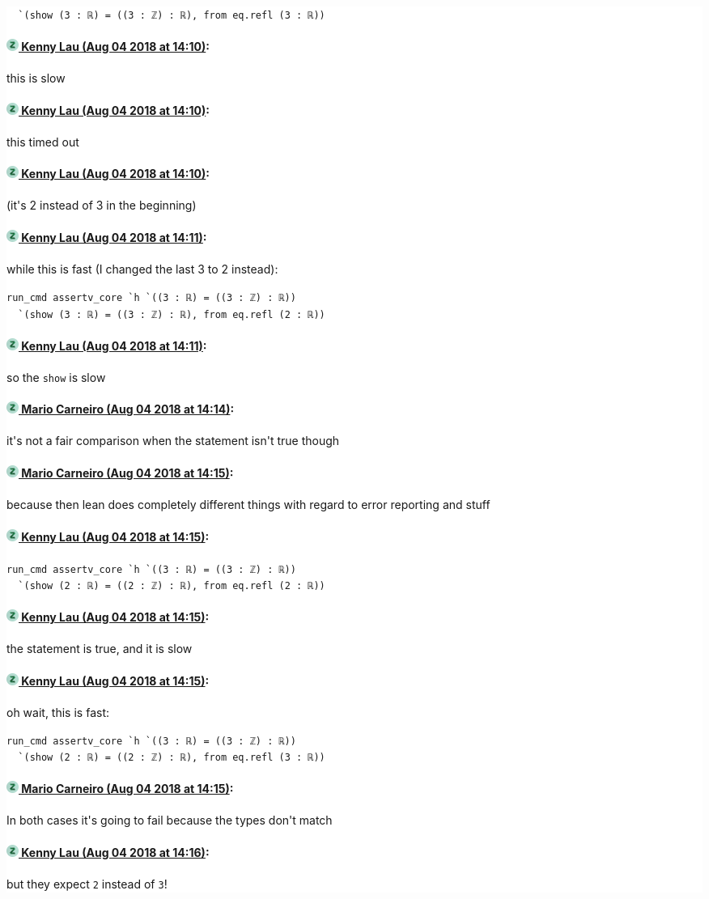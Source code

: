 ```lean
  `(show (3 : ℝ) = ((3 : ℤ) : ℝ), from eq.refl (3 : ℝ))
```

#### [![Click to go to Zulip](../../assets/img/zulip2.png) Kenny Lau (Aug 04 2018 at 14:10)](https://leanprover.zulipchat.com/#narrow/stream/113488-general/topic/show%20is%20slow/near/130889312):
this is slow

#### [![Click to go to Zulip](../../assets/img/zulip2.png) Kenny Lau (Aug 04 2018 at 14:10)](https://leanprover.zulipchat.com/#narrow/stream/113488-general/topic/show%20is%20slow/near/130889315):
this timed out

#### [![Click to go to Zulip](../../assets/img/zulip2.png) Kenny Lau (Aug 04 2018 at 14:10)](https://leanprover.zulipchat.com/#narrow/stream/113488-general/topic/show%20is%20slow/near/130889317):
(it's 2 instead of 3 in the beginning)

#### [![Click to go to Zulip](../../assets/img/zulip2.png) Kenny Lau (Aug 04 2018 at 14:11)](https://leanprover.zulipchat.com/#narrow/stream/113488-general/topic/show%20is%20slow/near/130889333):
while this is fast (I changed the last 3 to 2 instead):
```lean
run_cmd assertv_core `h `((3 : ℝ) = ((3 : ℤ) : ℝ))
  `(show (3 : ℝ) = ((3 : ℤ) : ℝ), from eq.refl (2 : ℝ))
```

#### [![Click to go to Zulip](../../assets/img/zulip2.png) Kenny Lau (Aug 04 2018 at 14:11)](https://leanprover.zulipchat.com/#narrow/stream/113488-general/topic/show%20is%20slow/near/130889340):
so the `show` is slow

#### [![Click to go to Zulip](../../assets/img/zulip2.png) Mario Carneiro (Aug 04 2018 at 14:14)](https://leanprover.zulipchat.com/#narrow/stream/113488-general/topic/show%20is%20slow/near/130889463):
it's not a fair comparison when the statement isn't true though

#### [![Click to go to Zulip](../../assets/img/zulip2.png) Mario Carneiro (Aug 04 2018 at 14:15)](https://leanprover.zulipchat.com/#narrow/stream/113488-general/topic/show%20is%20slow/near/130889470):
because then lean does completely different things with regard to error reporting and stuff

#### [![Click to go to Zulip](../../assets/img/zulip2.png) Kenny Lau (Aug 04 2018 at 14:15)](https://leanprover.zulipchat.com/#narrow/stream/113488-general/topic/show%20is%20slow/near/130889473):
```lean
run_cmd assertv_core `h `((3 : ℝ) = ((3 : ℤ) : ℝ))
  `(show (2 : ℝ) = ((2 : ℤ) : ℝ), from eq.refl (2 : ℝ))
```

#### [![Click to go to Zulip](../../assets/img/zulip2.png) Kenny Lau (Aug 04 2018 at 14:15)](https://leanprover.zulipchat.com/#narrow/stream/113488-general/topic/show%20is%20slow/near/130889474):
the statement is true, and it is slow

#### [![Click to go to Zulip](../../assets/img/zulip2.png) Kenny Lau (Aug 04 2018 at 14:15)](https://leanprover.zulipchat.com/#narrow/stream/113488-general/topic/show%20is%20slow/near/130889477):
oh wait, this is fast:
```lean
run_cmd assertv_core `h `((3 : ℝ) = ((3 : ℤ) : ℝ))
  `(show (2 : ℝ) = ((2 : ℤ) : ℝ), from eq.refl (3 : ℝ))
```

#### [![Click to go to Zulip](../../assets/img/zulip2.png) Mario Carneiro (Aug 04 2018 at 14:15)](https://leanprover.zulipchat.com/#narrow/stream/113488-general/topic/show%20is%20slow/near/130889481):
In both cases it's going to fail because the types don't match

#### [![Click to go to Zulip](../../assets/img/zulip2.png) Kenny Lau (Aug 04 2018 at 14:16)](https://leanprover.zulipchat.com/#narrow/stream/113488-general/topic/show%20is%20slow/near/130889520):
but they expect `2` instead of `3`!
